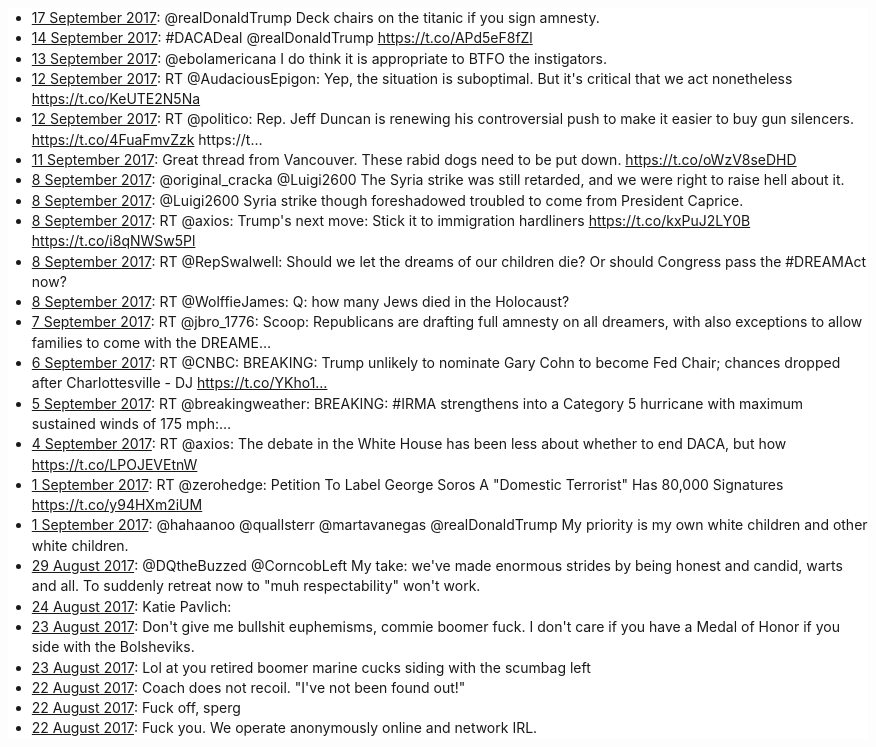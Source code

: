 * [17 September 2017](https://web.archive.org/web/20170917132712/https://twitter.com/RisenCoach/status/909408397728141312): @realDonaldTrump Deck chairs on the titanic if you sign amnesty.
* [14 September 2017](https://web.archive.org/web/20170914205143/https://twitter.com/RisenCoach/status/908433100379738112): #DACADeal @realDonaldTrump https://t.co/APd5eF8fZl
* [13 September 2017](https://web.archive.org/web/20170913164619/https://twitter.com/RisenCoach/status/908008955577860096): @ebolamericana I do think it is appropriate to BTFO the instigators.
* [12 September 2017](https://web.archive.org/web/20170912203142/https://twitter.com/RisenCoach/status/907703287289450498): RT @AudaciousEpigon: Yep, the situation is suboptimal. But it's critical that we act nonetheless https://t.co/KeUTE2N5Na
* [12 September 2017](https://web.archive.org/web/20170912191526/https://twitter.com/RisenCoach/status/907684094166925312): RT @politico: Rep. Jeff Duncan is renewing his controversial push to make it easier to buy gun silencers. https://t.co/4FuaFmvZzk https://t…
* [11 September 2017](https://web.archive.org/web/20170911215946/https://twitter.com/RisenCoach/status/907363062130384901): Great thread from Vancouver.   These rabid dogs need to be put down. https://t.co/oWzV8seDHD
* [ 8 September 2017](https://web.archive.org/web/20170908171204/https://twitter.com/RisenCoach/status/906203496453722112): @original_cracka @Luigi2600 The Syria strike was still retarded, and we were right to raise hell about it.
* [ 8 September 2017](https://web.archive.org/web/20170908143835/https://twitter.com/RisenCoach/status/906164871108190208): @Luigi2600 Syria strike though foreshadowed troubled to come from President Caprice.
* [ 8 September 2017](https://web.archive.org/web/20170908142608/https://twitter.com/RisenCoach/status/906161737975640065): RT @axios: Trump's next move: Stick it to immigration hardliners  https://t.co/kxPuJ2LY0B https://t.co/i8qNWSw5Pl
* [ 8 September 2017](https://web.archive.org/web/20170908115140/https://twitter.com/RisenCoach/status/906122865153540096): RT @RepSwalwell: Should we let the dreams of our children die? Or should Congress pass the #DREAMAct now?
* [ 8 September 2017](https://web.archive.org/web/20170908011441/https://twitter.com/RisenCoach/status/905962563074232322): RT @WolffieJames: Q: how many Jews died in the Holocaust?
* [ 7 September 2017](https://web.archive.org/web/20170907213532/https://twitter.com/RisenCoach/status/905907412141580289): RT @jbro_1776: Scoop: Republicans are drafting full amnesty on all dreamers, with also exceptions to allow families to come with the DREAME…
* [ 6 September 2017](https://web.archive.org/web/20170906222336/https://twitter.com/RisenCoach/status/905557120682266624): RT @CNBC: BREAKING: Trump unlikely to nominate Gary Cohn to become Fed Chair; chances dropped after Charlottesville - DJ https://t.co/YKho1…
* [ 5 September 2017](https://web.archive.org/web/20170905120613/https://twitter.com/RisenCoach/status/905039363184185345): RT @breakingweather: BREAKING: #IRMA strengthens into a Category 5 hurricane with maximum sustained winds of 175 mph:… 
* [ 4 September 2017](https://web.archive.org/web/20170904021741/https://twitter.com/RisenCoach/status/904528866064130048): RT @axios: The debate in the White House has been less about whether to end DACA, but how https://t.co/LPOJEVEtnW
* [ 1 September 2017](https://web.archive.org/web/20170901195653/https://twitter.com/RisenCoach/status/903708258883526656): RT @zerohedge: Petition To Label George Soros A "Domestic Terrorist" Has 80,000 Signatures https://t.co/y94HXm2iUM
* [ 1 September 2017](https://web.archive.org/web/20170901055847/https://twitter.com/RisenCoach/status/903497344091537409): @hahaanoo @quallsterr @martavanegas @realDonaldTrump My priority is my own white children and other white children.
* [29 August 2017](https://web.archive.org/web/20170829034148/https://twitter.com/RisenCoach/status/902375707539591169): @DQtheBuzzed @CorncobLeft My take: we've made enormous strides by being honest and candid, warts and all. To suddenly retreat now to "muh respectability" won't work.
* [24 August 2017](https://web.archive.org/web/20170824142639/https://twitter.com/RisenCoach/status/900726050002522112): Katie Pavlich:
* [23 August 2017](https://web.archive.org/web/20170823144554/https://twitter.com/risencoach/status/899973638589427712): Don't give me bullshit euphemisms, commie boomer fuck. I don't care if you have a Medal of Honor if you side with the Bolsheviks.
* [23 August 2017](https://web.archive.org/web/20170823144554/https://twitter.com/risencoach/status/899973638589427712): Lol at you retired boomer marine cucks siding with the scumbag left
* [22 August 2017](https://web.archive.org/web/20170823144554/https://twitter.com/risencoach/status/899973638589427712): Coach does not recoil. "I've not been found out!"
* [22 August 2017](https://web.archive.org/web/20170823144554/https://twitter.com/risencoach/status/899973638589427712): Fuck off, sperg
* [22 August 2017](https://web.archive.org/web/20170823144554/https://twitter.com/risencoach/status/899973638589427712): Fuck you. We operate anonymously online and network IRL.
